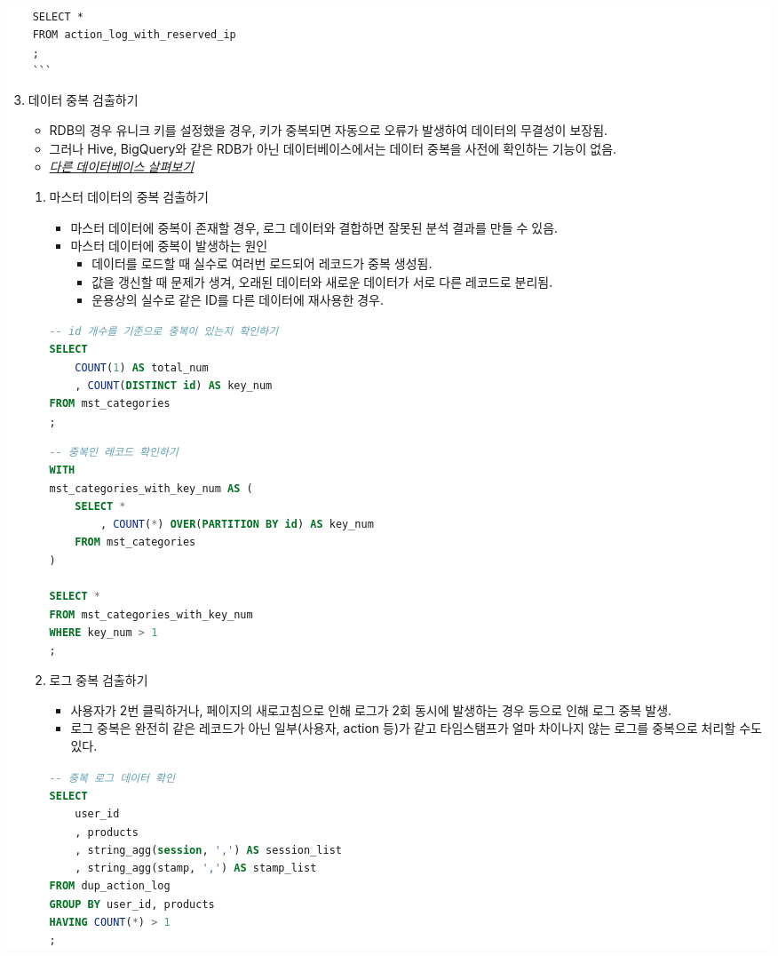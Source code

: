 		SELECT *
		FROM action_log_with_reserved_ip
		;		
		```
	
3. 데이터 중복 검출하기
	- RDB의 경우 유니크 키를 설정했을 경우, 키가 중복되면 자동으로 오류가 발생하여 데이터의 무결성이 보장됨.
	- 그러나 Hive, BigQuery와 같은 RDB가 아닌 데이터베이스에서는 데이터 중복을 사전에 확인하는 기능이 없음.
	- *[다른 데이터베이스 살펴보기](https://github.com/jsj267/Concept-and-Theory/blob/master/Hive.md)*
	
	1) 마스터 데이터의 중복 검출하기
		- 마스터 데이터에 중복이 존재할 경우, 로그 데이터와 결합하면 잘못된 분석 결과를 만들 수 있음. 
		- 마스터 데이터에 중복이 발생하는 원인
			+ 데이터를 로드할 때 실수로 여러번 로드되어 레코드가 중복 생성됨.
			+ 값을 갱신할 때 문제가 생겨, 오래된 데이터와 새로운 데이터가 서로 다른 레코드로 분리됨.
			+ 운용상의 실수로 같은 ID를 다른 데이터에 재사용한 경우.
		
		```sql
		-- id 개수를 기준으로 중복이 있는지 확인하기
		SELECT
			COUNT(1) AS total_num
			, COUNT(DISTINCT id) AS key_num	
		FROM mst_categories
		;		
		```
		
		```sql
		-- 중복인 레코드 확인하기
		WITH
		mst_categories_with_key_num AS (
			SELECT *
				, COUNT(*) OVER(PARTITION BY id) AS key_num
			FROM mst_categories
		)

		SELECT *
		FROM mst_categories_with_key_num
		WHERE key_num > 1
		;
		```
		
	2) 로그 중복 검출하기 
		- 사용자가 2번 클릭하거나, 페이지의 새로고침으로 인해 로그가 2회 동시에 발생하는 경우 등으로 인해 로그 중복 발생.
		- 로그 중복은 완전히 같은 레코드가 아닌 일부(사용자, action 등)가 같고 타임스탬프가 얼마 차이나지 않는 로그를 중복으로 처리할 수도 있다.
		
		```sql
		-- 중복 로그 데이터 확인
		SELECT
			user_id
			, products
			, string_agg(session, ',') AS session_list
			, string_agg(stamp, ',') AS stamp_list
		FROM dup_action_log
		GROUP BY user_id, products
		HAVING COUNT(*) > 1
		;
		```
		